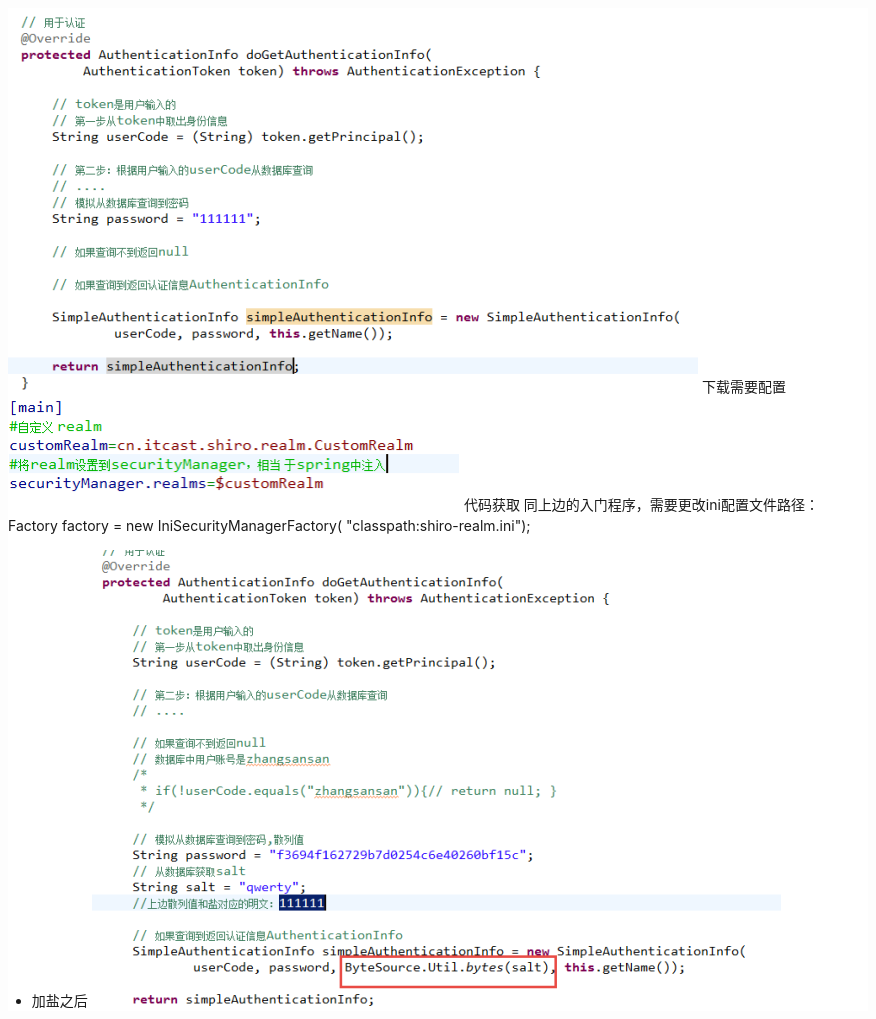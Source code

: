 ![enter description here](./images/1545008307734.png)
下载需要配置
![enter description here](./images/1545008332595.png)
代码获取
同上边的入门程序，需要更改ini配置文件路径：
Factory<SecurityManager> factory = new IniSecurityManagerFactory(
				"classpath:shiro-realm.ini");
- 加盐之后
![enter description here](./images/1545008483475.png)
